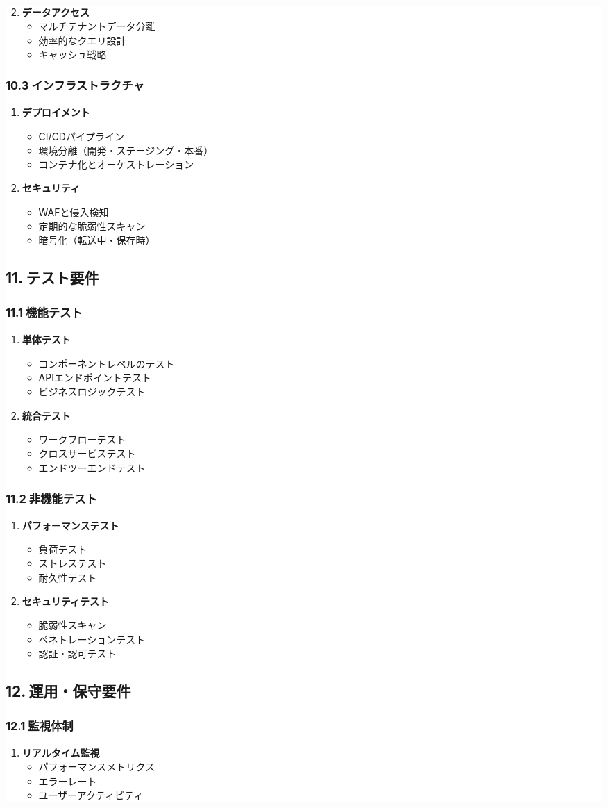 2. **データアクセス**
   - マルチテナントデータ分離
   - 効率的なクエリ設計
   - キャッシュ戦略

### 10.3 インフラストラクチャ

1. **デプロイメント**
   - CI/CDパイプライン
   - 環境分離（開発・ステージング・本番）
   - コンテナ化とオーケストレーション

2. **セキュリティ**
   - WAFと侵入検知
   - 定期的な脆弱性スキャン
   - 暗号化（転送中・保存時）

## 11. テスト要件

### 11.1 機能テスト

1. **単体テスト**
   - コンポーネントレベルのテスト
   - APIエンドポイントテスト
   - ビジネスロジックテスト

2. **統合テスト**
   - ワークフローテスト
   - クロスサービステスト
   - エンドツーエンドテスト

### 11.2 非機能テスト

1. **パフォーマンステスト**
   - 負荷テスト
   - ストレステスト
   - 耐久性テスト

2. **セキュリティテスト**
   - 脆弱性スキャン
   - ペネトレーションテスト
   - 認証・認可テスト

## 12. 運用・保守要件

### 12.1 監視体制

1. **リアルタイム監視**
   - パフォーマンスメトリクス
   - エラーレート
   - ユーザーアクティビティ
